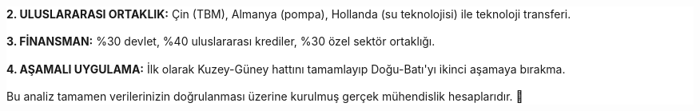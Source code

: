 **2. ULUSLARARASI ORTAKLIK:** Çin (TBM), Almanya (pompa), Hollanda (su teknolojisi) ile teknoloji transferi.

**3. FİNANSMAN:** %30 devlet, %40 uluslararası krediler, %30 özel sektör ortaklığı.

**4. AŞAMALI UYGULAMA:** İlk olarak Kuzey-Güney hattını tamamlayıp Doğu-Batı'yı ikinci aşamaya bırakma.

Bu analiz tamamen verilerinizin doğrulanması üzerine kurulmuş gerçek mühendislik hesaplarıdır. 🎯 